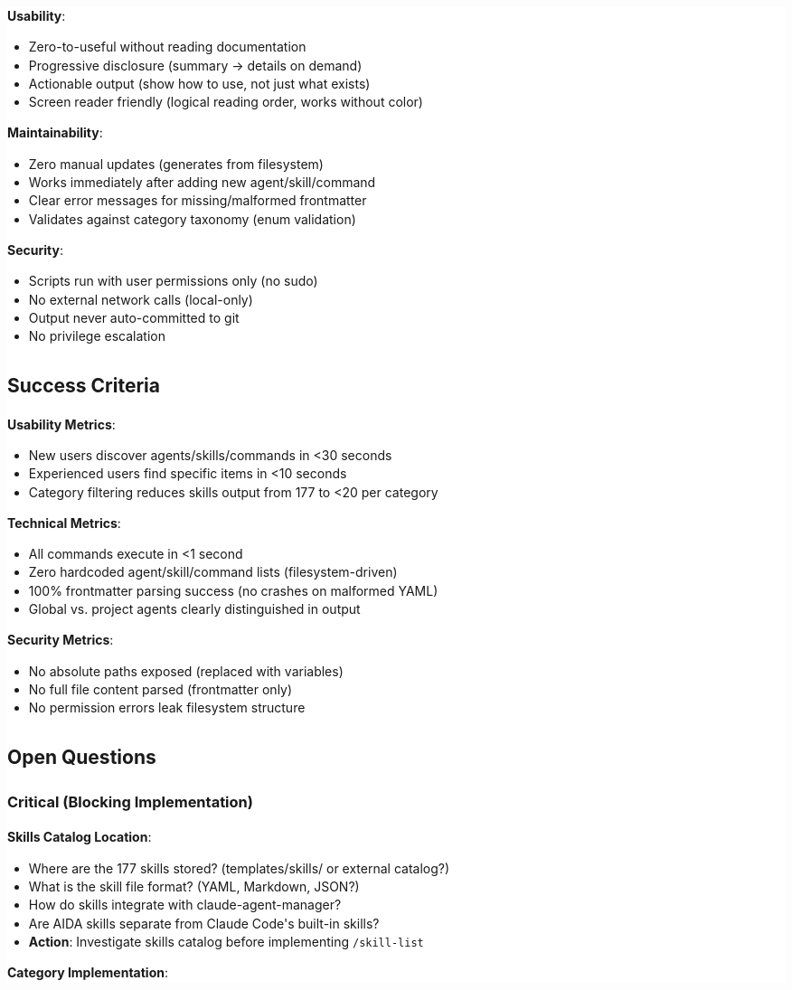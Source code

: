 **Usability**:

- Zero-to-useful without reading documentation
- Progressive disclosure (summary → details on demand)
- Actionable output (show how to use, not just what exists)
- Screen reader friendly (logical reading order, works without color)

**Maintainability**:

- Zero manual updates (generates from filesystem)
- Works immediately after adding new agent/skill/command
- Clear error messages for missing/malformed frontmatter
- Validates against category taxonomy (enum validation)

**Security**:

- Scripts run with user permissions only (no sudo)
- No external network calls (local-only)
- Output never auto-committed to git
- No privilege escalation

## Success Criteria

**Usability Metrics**:

- New users discover agents/skills/commands in <30 seconds
- Experienced users find specific items in <10 seconds
- Category filtering reduces skills output from 177 to <20 per category

**Technical Metrics**:

- All commands execute in <1 second
- Zero hardcoded agent/skill/command lists (filesystem-driven)
- 100% frontmatter parsing success (no crashes on malformed YAML)
- Global vs. project agents clearly distinguished in output

**Security Metrics**:

- No absolute paths exposed (replaced with variables)
- No full file content parsed (frontmatter only)
- No permission errors leak filesystem structure

## Open Questions

### Critical (Blocking Implementation)

**Skills Catalog Location**:

- Where are the 177 skills stored? (templates/skills/ or external catalog?)
- What is the skill file format? (YAML, Markdown, JSON?)
- How do skills integrate with claude-agent-manager?
- Are AIDA skills separate from Claude Code's built-in skills?
- **Action**: Investigate skills catalog before implementing `/skill-list`

**Category Implementation**:
